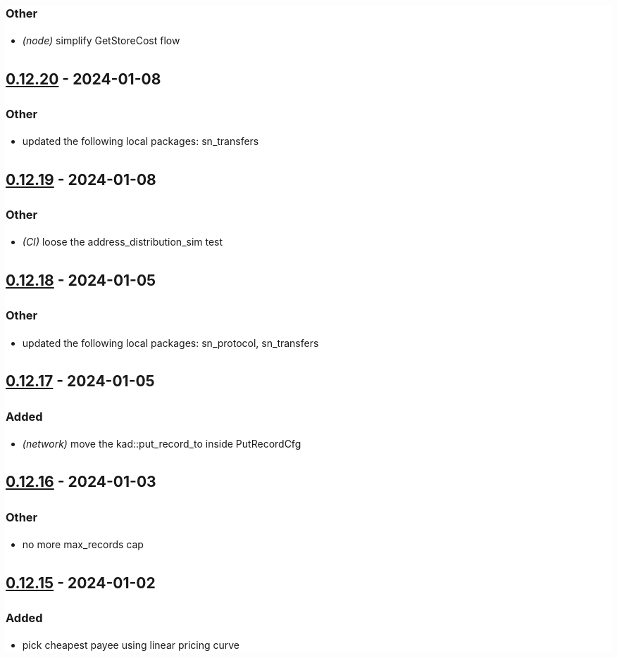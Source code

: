 ### Other
- *(node)* simplify GetStoreCost flow

## [0.12.20](https://github.com/maidsafe/safe_network/compare/sn_networking-v0.12.19...sn_networking-v0.12.20) - 2024-01-08

### Other
- updated the following local packages: sn_transfers

## [0.12.19](https://github.com/maidsafe/safe_network/compare/sn_networking-v0.12.18...sn_networking-v0.12.19) - 2024-01-08

### Other
- *(CI)* loose the address_distribution_sim test

## [0.12.18](https://github.com/maidsafe/safe_network/compare/sn_networking-v0.12.17...sn_networking-v0.12.18) - 2024-01-05

### Other
- updated the following local packages: sn_protocol, sn_transfers

## [0.12.17](https://github.com/maidsafe/safe_network/compare/sn_networking-v0.12.16...sn_networking-v0.12.17) - 2024-01-05

### Added
- *(network)* move the kad::put_record_to inside PutRecordCfg

## [0.12.16](https://github.com/maidsafe/safe_network/compare/sn_networking-v0.12.15...sn_networking-v0.12.16) - 2024-01-03

### Other
- no more max_records cap

## [0.12.15](https://github.com/maidsafe/safe_network/compare/sn_networking-v0.12.14...sn_networking-v0.12.15) - 2024-01-02

### Added
- pick cheapest payee using linear pricing curve
